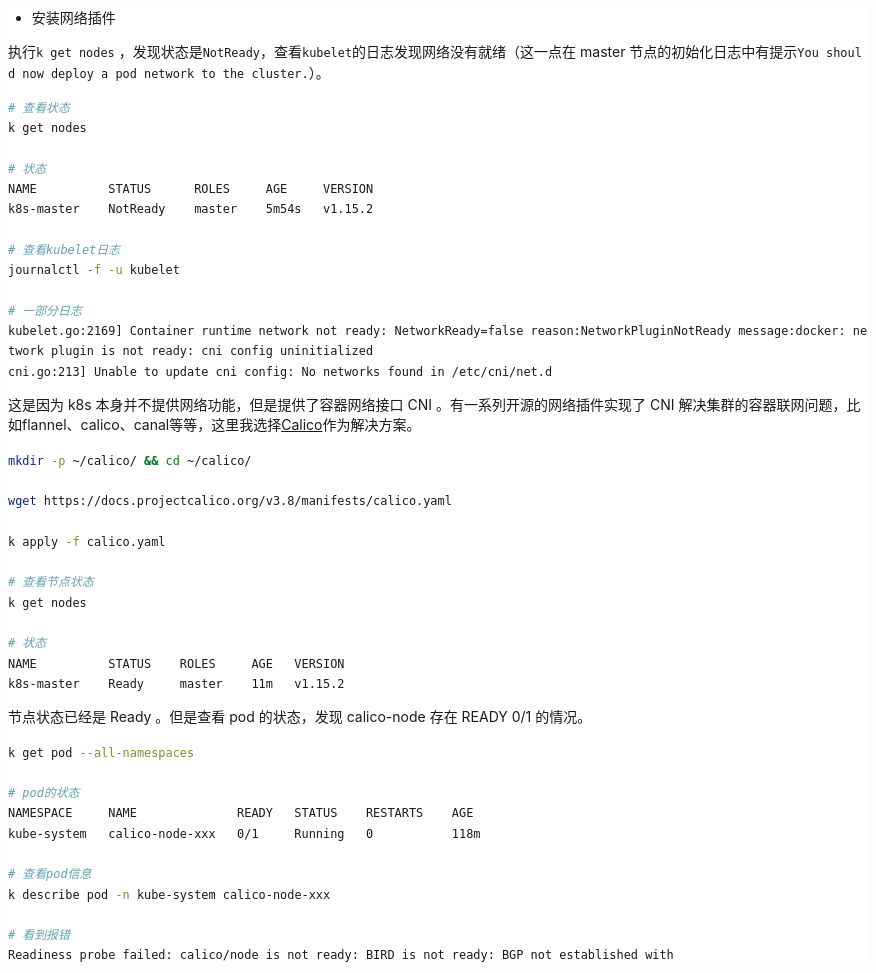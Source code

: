 - 安装网络插件

执行`k get nodes` ，发现状态是`NotReady`，查看`kubelet`的日志发现网络没有就绪（这一点在 master 节点的初始化日志中有提示`You should now deploy a pod network to the cluster.`）。

``` sh
# 查看状态
k get nodes

# 状态
NAME          STATUS      ROLES     AGE     VERSION
k8s-master    NotReady    master    5m54s   v1.15.2

# 查看kubelet日志
journalctl -f -u kubelet

# 一部分日志
kubelet.go:2169] Container runtime network not ready: NetworkReady=false reason:NetworkPluginNotReady message:docker: network plugin is not ready: cni config uninitialized
cni.go:213] Unable to update cni config: No networks found in /etc/cni/net.d
```

这是因为 k8s 本身并不提供网络功能，但是提供了容器网络接口 CNI 。有一系列开源的网络插件实现了 CNI 解决集群的容器联网问题，比如flannel、calico、canal等等，这里我选择[Calico](https://www.projectcalico.org/)作为解决方案。

``` sh
mkdir -p ~/calico/ && cd ~/calico/

wget https://docs.projectcalico.org/v3.8/manifests/calico.yaml

k apply -f calico.yaml

# 查看节点状态
k get nodes

# 状态
NAME          STATUS    ROLES     AGE   VERSION
k8s-master    Ready     master    11m   v1.15.2

```

节点状态已经是 Ready 。但是查看 pod 的状态，发现 calico-node 存在 READY 0/1 的情况。

``` sh
k get pod --all-namespaces

# pod的状态
NAMESPACE     NAME              READY   STATUS    RESTARTS    AGE
kube-system   calico-node-xxx   0/1     Running   0           118m

# 查看pod信息
k describe pod -n kube-system calico-node-xxx

# 看到报错
Readiness probe failed: calico/node is not ready: BIRD is not ready: BGP not established with
```
